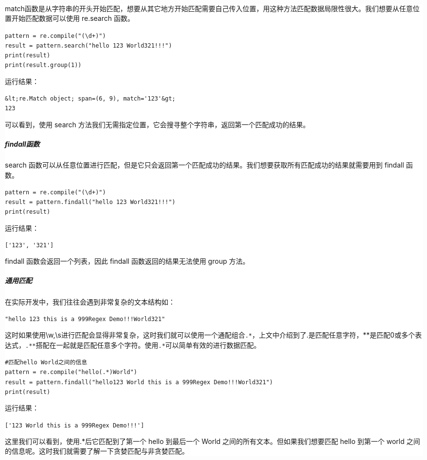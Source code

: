 match函数是从字符串的开头开始匹配，想要从其它地方开始匹配需要自己传入位置，用这种方法匹配数据局限性很大。我们想要从任意位置开始匹配数据可以使用 re.search 函数。

```
pattern = re.compile("(\d+)")
result = pattern.search("hello 123 World321!!!")
print(result)
print(result.group(1))
```

运行结果：

```
&lt;re.Match object; span=(6, 9), match='123'&gt;
123
```

可以看到，使用 search 方法我们无需指定位置，它会搜寻整个字符串，返回第一个匹配成功的结果。

##### findall函数

search 函数可以从任意位置进行匹配，但是它只会返回第一个匹配成功的结果。我们想要获取所有匹配成功的结果就需要用到 findall 函数。

```
pattern = re.compile("(\d+)")
result = pattern.findall("hello 123 World321!!!")
print(result)
```

运行结果：

```
['123', '321']
```

findall 函数会返回一个列表，因此 findall 函数返回的结果无法使用 group 方法。

##### 通用匹配

在实际开发中，我们往往会遇到非常复杂的文本结构如：

```
"hello 123 this is a 999Regex Demo!!!World321"
```

这时如果使用\w,\s进行匹配会显得非常复杂，这时我们就可以使用一个通配组合`.*`，上文中介绍到了.是匹配任意字符，**是匹配0或多个表达式，`.**`搭配在一起就是匹配任意多个字符。使用`.*`可以简单有效的进行数据匹配。

```
#匹配hello World之间的信息
pattern = re.compile("hello(.*)World")
result = pattern.findall("hello123 World this is a 999Regex Demo!!!World321")
print(result)
```

运行结果：

```
['123 World this is a 999Regex Demo!!!']
```

这里我们可以看到，使用.*后它匹配到了第一个 hello 到最后一个 World 之间的所有文本。但如果我们想要匹配 hello 到第一个 world 之间的信息呢。这时我们就需要了解一下贪婪匹配与非贪婪匹配。
